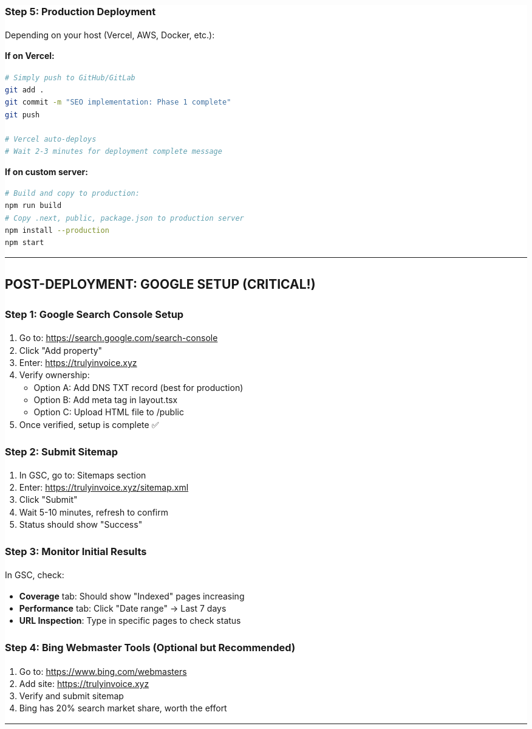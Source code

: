 ### Step 5: Production Deployment
Depending on your host (Vercel, AWS, Docker, etc.):

**If on Vercel:**
```bash
# Simply push to GitHub/GitLab
git add .
git commit -m "SEO implementation: Phase 1 complete"
git push

# Vercel auto-deploys
# Wait 2-3 minutes for deployment complete message
```

**If on custom server:**
```bash
# Build and copy to production:
npm run build
# Copy .next, public, package.json to production server
npm install --production
npm start
```

---

## POST-DEPLOYMENT: GOOGLE SETUP (CRITICAL!)

### Step 1: Google Search Console Setup
1. Go to: https://search.google.com/search-console
2. Click "Add property"
3. Enter: https://trulyinvoice.xyz
4. Verify ownership:
   - Option A: Add DNS TXT record (best for production)
   - Option B: Add meta tag in layout.tsx
   - Option C: Upload HTML file to /public
5. Once verified, setup is complete ✅

### Step 2: Submit Sitemap
1. In GSC, go to: Sitemaps section
2. Enter: https://trulyinvoice.xyz/sitemap.xml
3. Click "Submit"
4. Wait 5-10 minutes, refresh to confirm
5. Status should show "Success"

### Step 3: Monitor Initial Results
In GSC, check:
- **Coverage** tab: Should show "Indexed" pages increasing
- **Performance** tab: Click "Date range" → Last 7 days
- **URL Inspection**: Type in specific pages to check status

### Step 4: Bing Webmaster Tools (Optional but Recommended)
1. Go to: https://www.bing.com/webmasters
2. Add site: https://trulyinvoice.xyz
3. Verify and submit sitemap
4. Bing has 20% search market share, worth the effort

---